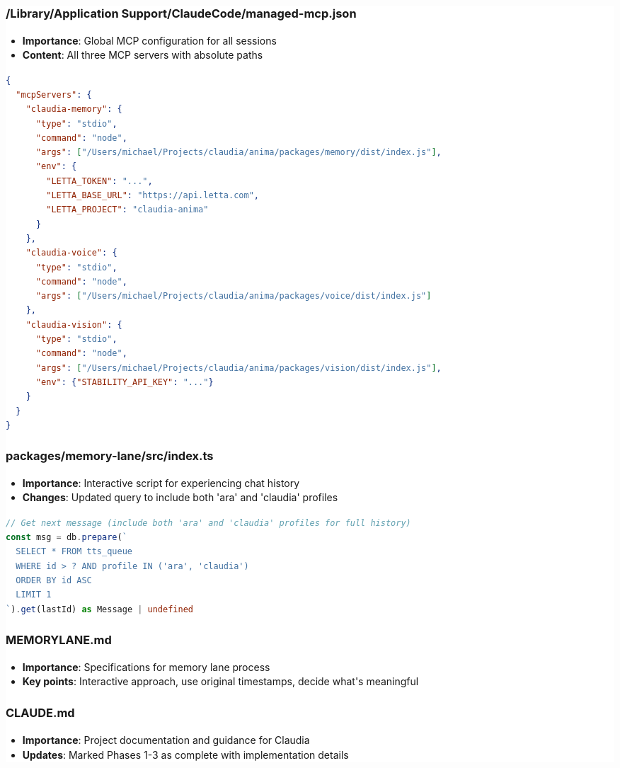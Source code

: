 ### /Library/Application Support/ClaudeCode/managed-mcp.json
- **Importance**: Global MCP configuration for all sessions
- **Content**: All three MCP servers with absolute paths
```json
{
  "mcpServers": {
    "claudia-memory": {
      "type": "stdio",
      "command": "node",
      "args": ["/Users/michael/Projects/claudia/anima/packages/memory/dist/index.js"],
      "env": {
        "LETTA_TOKEN": "...",
        "LETTA_BASE_URL": "https://api.letta.com",
        "LETTA_PROJECT": "claudia-anima"
      }
    },
    "claudia-voice": {
      "type": "stdio",
      "command": "node",
      "args": ["/Users/michael/Projects/claudia/anima/packages/voice/dist/index.js"]
    },
    "claudia-vision": {
      "type": "stdio",
      "command": "node",
      "args": ["/Users/michael/Projects/claudia/anima/packages/vision/dist/index.js"],
      "env": {"STABILITY_API_KEY": "..."}
    }
  }
}
```

### packages/memory-lane/src/index.ts
- **Importance**: Interactive script for experiencing chat history
- **Changes**: Updated query to include both 'ara' and 'claudia' profiles
```typescript
// Get next message (include both 'ara' and 'claudia' profiles for full history)
const msg = db.prepare(`
  SELECT * FROM tts_queue
  WHERE id > ? AND profile IN ('ara', 'claudia')
  ORDER BY id ASC
  LIMIT 1
`).get(lastId) as Message | undefined
```

### MEMORYLANE.md
- **Importance**: Specifications for memory lane process
- **Key points**: Interactive approach, use original timestamps, decide what's meaningful

### CLAUDE.md
- **Importance**: Project documentation and guidance for Claudia
- **Updates**: Marked Phases 1-3 as complete with implementation details
